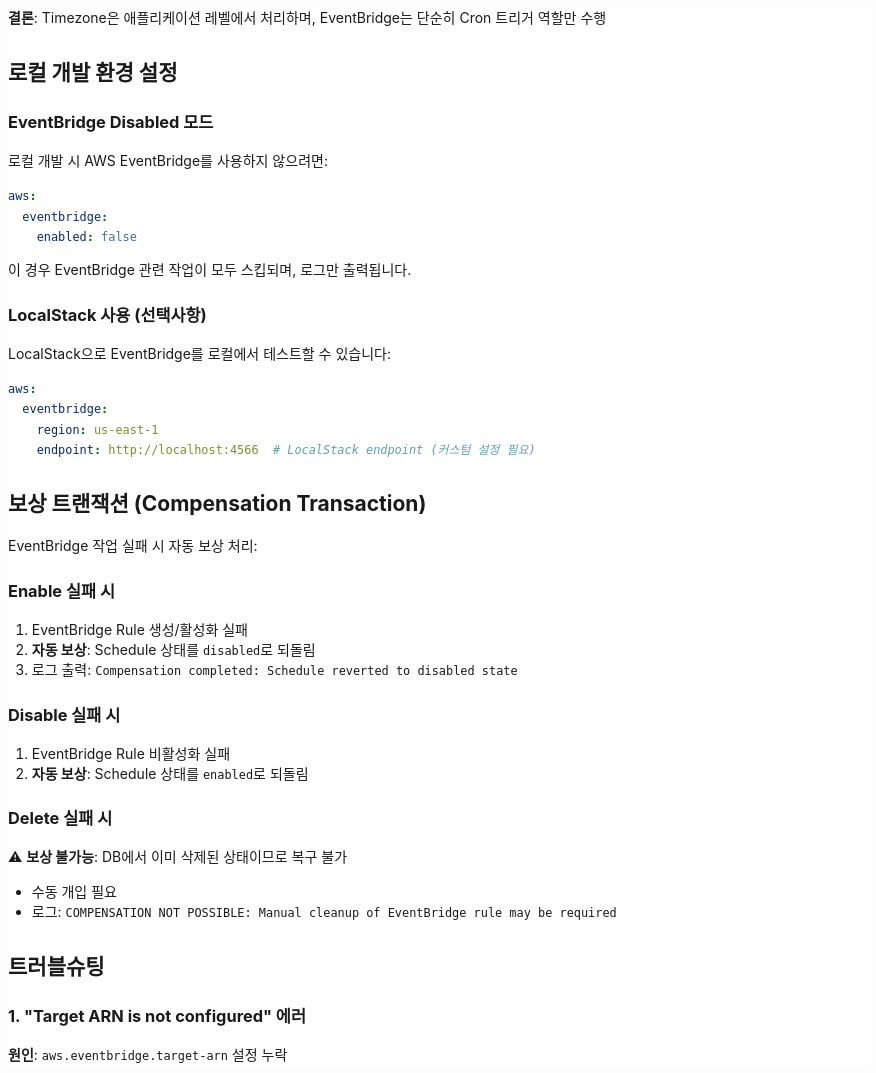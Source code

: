 **결론**: Timezone은 애플리케이션 레벨에서 처리하며, EventBridge는 단순히 Cron 트리거 역할만 수행

## 로컬 개발 환경 설정

### EventBridge Disabled 모드

로컬 개발 시 AWS EventBridge를 사용하지 않으려면:

```yaml
aws:
  eventbridge:
    enabled: false
```

이 경우 EventBridge 관련 작업이 모두 스킵되며, 로그만 출력됩니다.

### LocalStack 사용 (선택사항)

LocalStack으로 EventBridge를 로컬에서 테스트할 수 있습니다:

```yaml
aws:
  eventbridge:
    region: us-east-1
    endpoint: http://localhost:4566  # LocalStack endpoint (커스텀 설정 필요)
```

## 보상 트랜잭션 (Compensation Transaction)

EventBridge 작업 실패 시 자동 보상 처리:

### Enable 실패 시

1. EventBridge Rule 생성/활성화 실패
2. **자동 보상**: Schedule 상태를 `disabled`로 되돌림
3. 로그 출력: `Compensation completed: Schedule reverted to disabled state`

### Disable 실패 시

1. EventBridge Rule 비활성화 실패
2. **자동 보상**: Schedule 상태를 `enabled`로 되돌림

### Delete 실패 시

⚠️ **보상 불가능**: DB에서 이미 삭제된 상태이므로 복구 불가
- 수동 개입 필요
- 로그: `COMPENSATION NOT POSSIBLE: Manual cleanup of EventBridge rule may be required`

## 트러블슈팅

### 1. "Target ARN is not configured" 에러

**원인**: `aws.eventbridge.target-arn` 설정 누락
